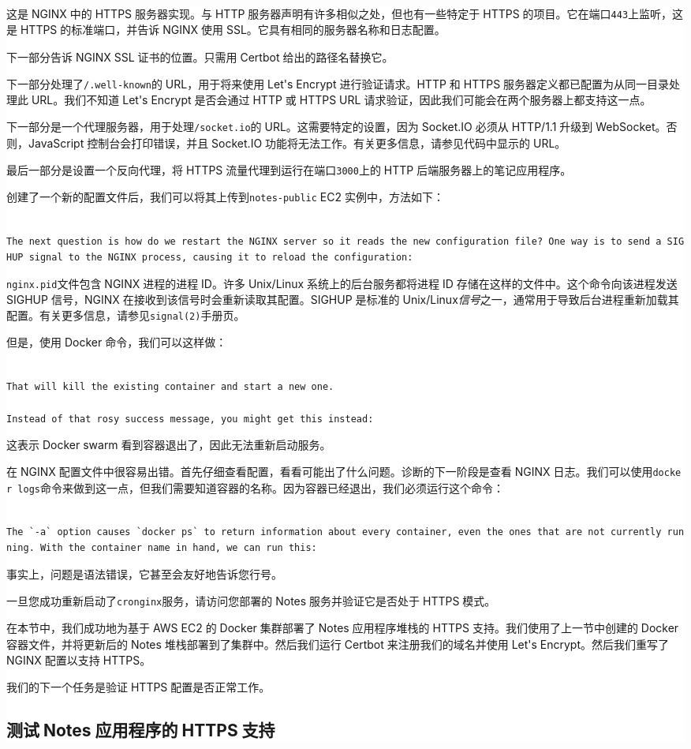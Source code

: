 ```
```

这是 NGINX 中的 HTTPS 服务器实现。与 HTTP 服务器声明有许多相似之处，但也有一些特定于 HTTPS 的项目。它在端口`443`上监听，这是 HTTPS 的标准端口，并告诉 NGINX 使用 SSL。它具有相同的服务器名称和日志配置。

下一部分告诉 NGINX SSL 证书的位置。只需用 Certbot 给出的路径名替换它。

下一部分处理了`/.well-known`的 URL，用于将来使用 Let's Encrypt 进行验证请求。HTTP 和 HTTPS 服务器定义都已配置为从同一目录处理此 URL。我们不知道 Let's Encrypt 是否会通过 HTTP 或 HTTPS URL 请求验证，因此我们可能会在两个服务器上都支持这一点。

下一部分是一个代理服务器，用于处理`/socket.io`的 URL。这需要特定的设置，因为 Socket.IO 必须从 HTTP/1.1 升级到 WebSocket。否则，JavaScript 控制台会打印错误，并且 Socket.IO 功能将无法工作。有关更多信息，请参见代码中显示的 URL。

最后一部分是设置一个反向代理，将 HTTPS 流量代理到运行在端口`3000`上的 HTTP 后端服务器上的笔记应用程序。

创建了一个新的配置文件后，我们可以将其上传到`notes-public` EC2 实例中，方法如下：

```

The next question is how do we restart the NGINX server so it reads the new configuration file? One way is to send a SIGHUP signal to the NGINX process, causing it to reload the configuration:

```

`nginx.pid`文件包含 NGINX 进程的进程 ID。许多 Unix/Linux 系统上的后台服务都将进程 ID 存储在这样的文件中。这个命令向该进程发送 SIGHUP 信号，NGINX 在接收到该信号时会重新读取其配置。SIGHUP 是标准的 Unix/Linux*信号*之一，通常用于导致后台进程重新加载其配置。有关更多信息，请参见`signal(2)`手册页。

但是，使用 Docker 命令，我们可以这样做：

```

That will kill the existing container and start a new one.

Instead of that rosy success message, you might get this instead:

```

这表示 Docker swarm 看到容器退出了，因此无法重新启动服务。

在 NGINX 配置文件中很容易出错。首先仔细查看配置，看看可能出了什么问题。诊断的下一阶段是查看 NGINX 日志。我们可以使用`docker logs`命令来做到这一点，但我们需要知道容器的名称。因为容器已经退出，我们必须运行这个命令：

```

The `-a` option causes `docker ps` to return information about every container, even the ones that are not currently running. With the container name in hand, we can run this:

```

事实上，问题是语法错误，它甚至会友好地告诉您行号。

一旦您成功重新启动了`cronginx`服务，请访问您部署的 Notes 服务并验证它是否处于 HTTPS 模式。

在本节中，我们成功地为基于 AWS EC2 的 Docker 集群部署了 Notes 应用程序堆栈的 HTTPS 支持。我们使用了上一节中创建的 Docker 容器文件，并将更新后的 Notes 堆栈部署到了集群中。然后我们运行 Certbot 来注册我们的域名并使用 Let's Encrypt。然后我们重写了 NGINX 配置以支持 HTTPS。

我们的下一个任务是验证 HTTPS 配置是否正常工作。

## 测试 Notes 应用程序的 HTTPS 支持
